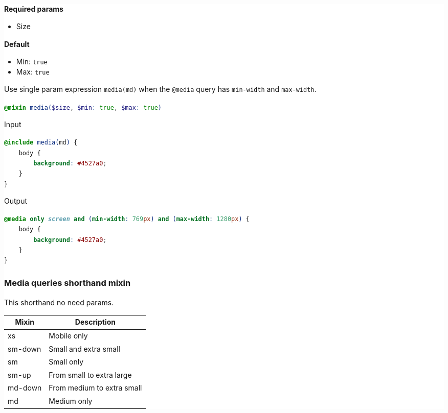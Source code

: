 <b>Required params</b>
* Size

<b>Default</b>
* Min: `true`
* Max: `true`

Use single param expression `media(md)` when the `@media` query has `min-width` and `max-width`.

``` scss
@mixin media($size, $min: true, $max: true)
```

Input

``` scss
@include media(md) {
	body {
		background: #4527a0;
	}
}
```

Output

``` css
@media only screen and (min-width: 769px) and (max-width: 1280px) {
	body {
		background: #4527a0;
	}
}
```

### Media queries shorthand mixin

This shorthand no need params.

<table>
	<thead>
		<tr>
			<th>Mixin</th>
			<th>Description</th>
		</tr>
	</thead>
	<tbody>
		<tr>
			<td>xs</td>
			<td>Mobile only</td>
		</tr>
		<tr>
			<td>sm-down</td>
			<td>Small and extra small</td>
		</tr>
		<tr>
			<td>sm</td>
			<td>Small only</td>
		</tr>
		<tr>
			<td>sm-up</td>
			<td>From small to extra large</td>
		</tr>
		<tr>
			<td>md-down</td>
			<td>From medium to extra small</td>
		</tr>
		<tr>
			<td>md</td>
			<td>Medium only</td>
		</tr>